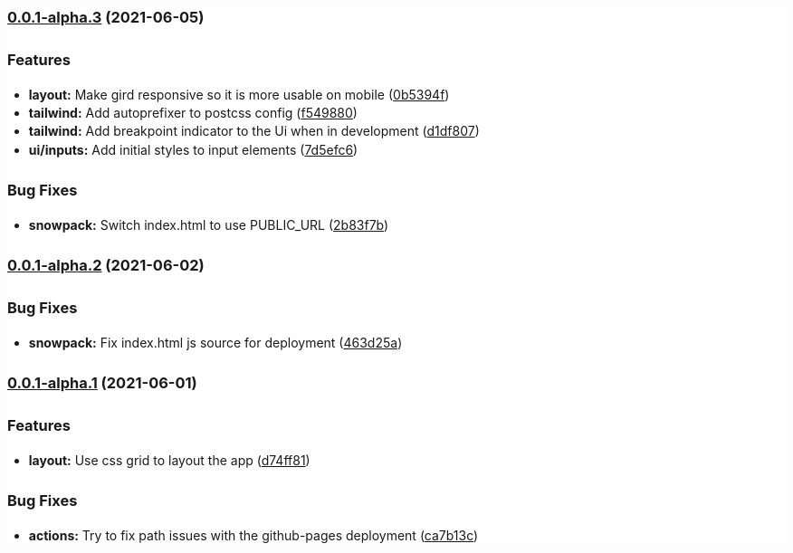 ### [0.0.1-alpha.3](https://github.com/OliverDudgeon/split-my-bill/compare/1.0.0-beta.9...0.1.0) (2021-06-05)

### Features

- **layout:** Make gird responsive so it is more usable on mobile ([0b5394f](https://github.com/OliverDudgeon/split-my-bill/commit/0b5394f0978e1864e6f5b8a6538b9a19b615f649))
- **tailwind:** Add autoprefixer to postcss config ([f549880](https://github.com/OliverDudgeon/split-my-bill/commit/f5498807a3ca1e267d0fa984bbc05f2b33f5ce60))
- **tailwind:** Add breakpoint indicator to the Ui when in development ([d1df807](https://github.com/OliverDudgeon/split-my-bill/commit/d1df80742a90a5fe0bf10eb083766766b3d46e73))
- **ui/inputs:** Add initial styles to input elements ([7d5efc6](https://github.com/OliverDudgeon/split-my-bill/commit/7d5efc64a8e49753092b81697f9246d5c8b168f0))

### Bug Fixes

- **snowpack:** Switch index.html to use PUBLIC_URL ([2b83f7b](https://github.com/OliverDudgeon/split-my-bill/commit/2b83f7b57a8c56b72489ef13dc93282418b1250a))

### [0.0.1-alpha.2](https://github.com/OliverDudgeon/split-my-bill/compare/1.0.0-beta.9...0.1.0) (2021-06-02)

### Bug Fixes

- **snowpack:** Fix index.html js source for deployment ([463d25a](https://github.com/OliverDudgeon/split-my-bill/commit/463d25a13695a7c108302c106a5575701afeabbd))

### [0.0.1-alpha.1](https://github.com/OliverDudgeon/split-my-bill/compare/1.0.0-beta.9...0.1.0) (2021-06-01)

### Features

- **layout:** Use css grid to layout the app ([d74ff81](https://github.com/OliverDudgeon/split-my-bill/commit/d74ff81646d122ec76783c94e3b5d90536570754))

### Bug Fixes

- **actions:** Try to fix path issues with the github-pages deployment ([ca7b13c](https://github.com/OliverDudgeon/split-my-bill/commit/ca7b13c826d775ed2e173b922f3d0c2f6c0a4ab0))